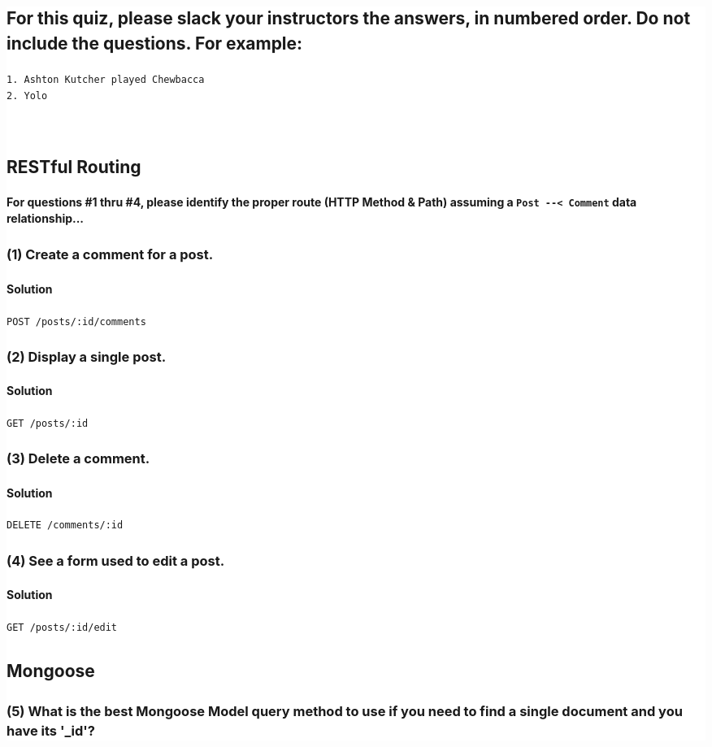 ## For this quiz, please slack your instructors the answers, in numbered order. Do not include the questions. For example:
    
```
1. Ashton Kutcher played Chewbacca
2. Yolo
```
<br>

## RESTful Routing

**For questions #1 thru #4, please identify the proper route (HTTP Method & Path) assuming a `Post --< Comment` data relationship...**

### (1) Create a comment for a post.

#### Solution

```
POST /posts/:id/comments
```

### (2) Display a single post.

#### Solution

```
GET /posts/:id
```

### (3) Delete a comment.

#### Solution

```
DELETE /comments/:id
```

### (4) See a form used to edit a post.

#### Solution

```
GET /posts/:id/edit
```

## Mongoose

### (5) What is the best Mongoose Model query method to use if you need to find a single document and you have its '_id'?
